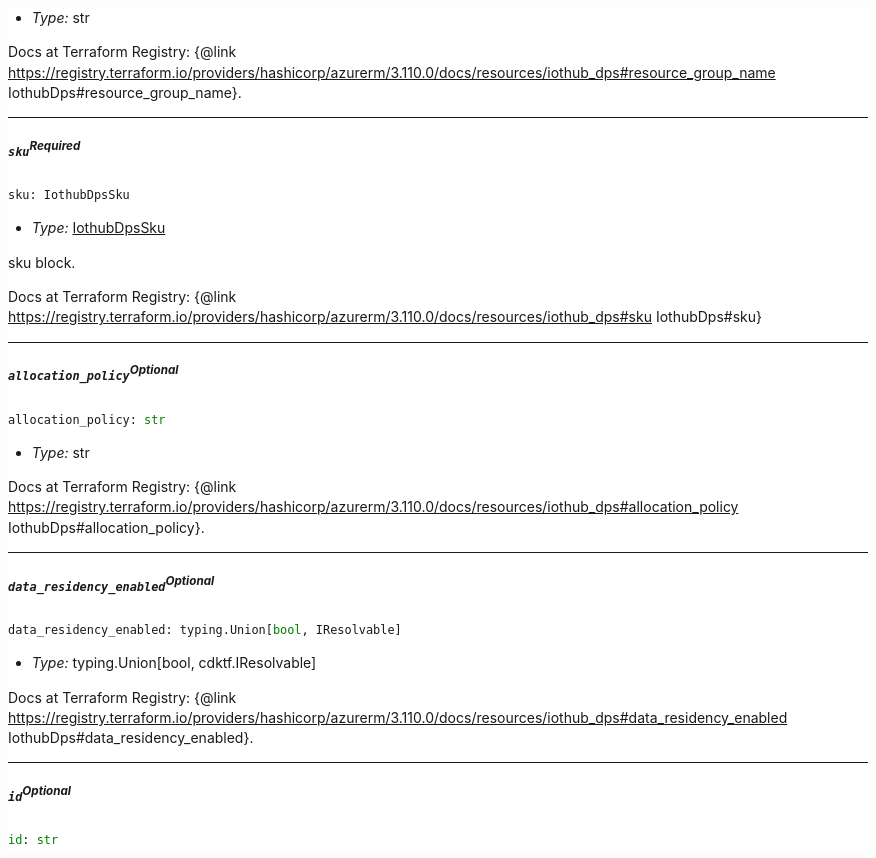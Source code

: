 - *Type:* str

Docs at Terraform Registry: {@link https://registry.terraform.io/providers/hashicorp/azurerm/3.110.0/docs/resources/iothub_dps#resource_group_name IothubDps#resource_group_name}.

---

##### `sku`<sup>Required</sup> <a name="sku" id="@cdktf/provider-azurerm.iothubDps.IothubDpsConfig.property.sku"></a>

```python
sku: IothubDpsSku
```

- *Type:* <a href="#@cdktf/provider-azurerm.iothubDps.IothubDpsSku">IothubDpsSku</a>

sku block.

Docs at Terraform Registry: {@link https://registry.terraform.io/providers/hashicorp/azurerm/3.110.0/docs/resources/iothub_dps#sku IothubDps#sku}

---

##### `allocation_policy`<sup>Optional</sup> <a name="allocation_policy" id="@cdktf/provider-azurerm.iothubDps.IothubDpsConfig.property.allocationPolicy"></a>

```python
allocation_policy: str
```

- *Type:* str

Docs at Terraform Registry: {@link https://registry.terraform.io/providers/hashicorp/azurerm/3.110.0/docs/resources/iothub_dps#allocation_policy IothubDps#allocation_policy}.

---

##### `data_residency_enabled`<sup>Optional</sup> <a name="data_residency_enabled" id="@cdktf/provider-azurerm.iothubDps.IothubDpsConfig.property.dataResidencyEnabled"></a>

```python
data_residency_enabled: typing.Union[bool, IResolvable]
```

- *Type:* typing.Union[bool, cdktf.IResolvable]

Docs at Terraform Registry: {@link https://registry.terraform.io/providers/hashicorp/azurerm/3.110.0/docs/resources/iothub_dps#data_residency_enabled IothubDps#data_residency_enabled}.

---

##### `id`<sup>Optional</sup> <a name="id" id="@cdktf/provider-azurerm.iothubDps.IothubDpsConfig.property.id"></a>

```python
id: str
```
